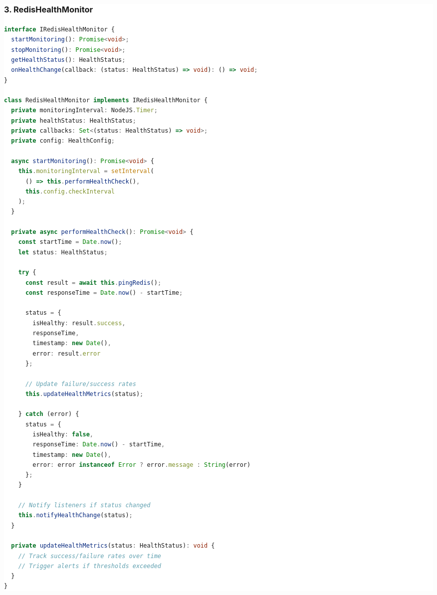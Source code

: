 ### 3. RedisHealthMonitor

```typescript
interface IRedisHealthMonitor {
  startMonitoring(): Promise<void>;
  stopMonitoring(): Promise<void>;
  getHealthStatus(): HealthStatus;
  onHealthChange(callback: (status: HealthStatus) => void): () => void;
}

class RedisHealthMonitor implements IRedisHealthMonitor {
  private monitoringInterval: NodeJS.Timer;
  private healthStatus: HealthStatus;
  private callbacks: Set<(status: HealthStatus) => void>;
  private config: HealthConfig;
  
  async startMonitoring(): Promise<void> {
    this.monitoringInterval = setInterval(
      () => this.performHealthCheck(),
      this.config.checkInterval
    );
  }
  
  private async performHealthCheck(): Promise<void> {
    const startTime = Date.now();
    let status: HealthStatus;
    
    try {
      const result = await this.pingRedis();
      const responseTime = Date.now() - startTime;
      
      status = {
        isHealthy: result.success,
        responseTime,
        timestamp: new Date(),
        error: result.error
      };
      
      // Update failure/success rates
      this.updateHealthMetrics(status);
      
    } catch (error) {
      status = {
        isHealthy: false,
        responseTime: Date.now() - startTime,
        timestamp: new Date(),
        error: error instanceof Error ? error.message : String(error)
      };
    }
    
    // Notify listeners if status changed
    this.notifyHealthChange(status);
  }
  
  private updateHealthMetrics(status: HealthStatus): void {
    // Track success/failure rates over time
    // Trigger alerts if thresholds exceeded
  }
}
```
